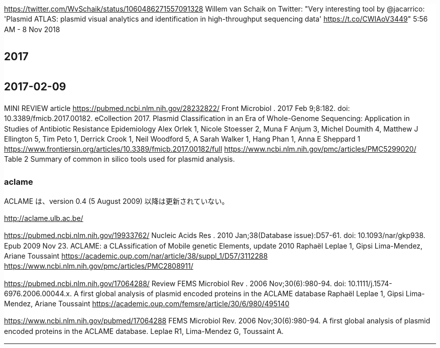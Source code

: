 https://twitter.com/WvSchaik/status/1060486271557091328
Willem van Schaik on Twitter: "Very interesting tool by @jacarrico: 'Plasmid ATLAS: plasmid visual analytics and identification in high-throughput sequencing data' https://t.co/CWIAoV3449"
5:56 AM - 8 Nov 2018

## 2017


## 2017-02-09

MINI REVIEW article
https://pubmed.ncbi.nlm.nih.gov/28232822/
Front Microbiol
. 2017 Feb 9;8:182. doi: 10.3389/fmicb.2017.00182. eCollection 2017.
Plasmid Classification in an Era of Whole-Genome Sequencing: Application in Studies of Antibiotic Resistance Epidemiology
Alex Orlek 1, Nicole Stoesser 2, Muna F Anjum 3, Michel Doumith 4, Matthew J Ellington 5, Tim Peto 1, Derrick Crook 1, Neil Woodford 5, A Sarah Walker 1, Hang Phan 1, Anna E Sheppard 1
https://www.frontiersin.org/articles/10.3389/fmicb.2017.00182/full
https://www.ncbi.nlm.nih.gov/pmc/articles/PMC5299020/
Table 2
Summary of common in silico tools used for plasmid analysis.



### aclame
ACLAME は、version 0.4 (5 August 2009) 以降は更新されていない。

http://aclame.ulb.ac.be/

https://pubmed.ncbi.nlm.nih.gov/19933762/
Nucleic Acids Res
. 2010 Jan;38(Database issue):D57-61. doi: 10.1093/nar/gkp938. Epub 2009 Nov 23.
ACLAME: a CLAssification of Mobile genetic Elements, update 2010
Raphaël Leplae 1, Gipsi Lima-Mendez, Ariane Toussaint
https://academic.oup.com/nar/article/38/suppl_1/D57/3112288
https://www.ncbi.nlm.nih.gov/pmc/articles/PMC2808911/

https://pubmed.ncbi.nlm.nih.gov/17064288/
Review FEMS Microbiol Rev
. 2006 Nov;30(6):980-94. doi: 10.1111/j.1574-6976.2006.00044.x.
A first global analysis of plasmid encoded proteins in the ACLAME database
Raphaël Leplae 1, Gipsi Lima-Mendez, Ariane Toussaint
https://academic.oup.com/femsre/article/30/6/980/495140


https://www.ncbi.nlm.nih.gov/pubmed/17064288
FEMS Microbiol Rev. 2006 Nov;30(6):980-94.
A first global analysis of plasmid encoded proteins in the ACLAME database.
Leplae R1, Lima-Mendez G, Toussaint A.



----------
